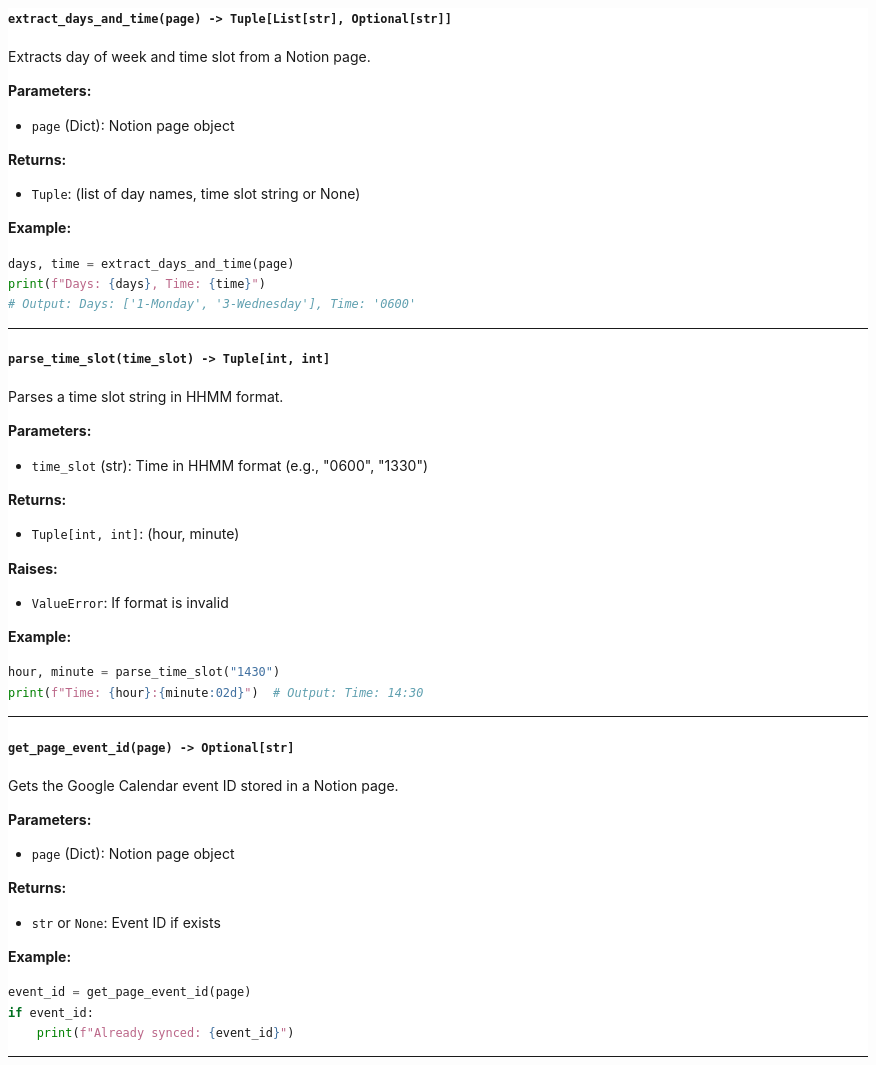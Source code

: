 #### `extract_days_and_time(page) -> Tuple[List[str], Optional[str]]`

Extracts day of week and time slot from a Notion page.

**Parameters:**
- `page` (Dict): Notion page object

**Returns:**
- `Tuple`: (list of day names, time slot string or None)

**Example:**
```python
days, time = extract_days_and_time(page)
print(f"Days: {days}, Time: {time}")
# Output: Days: ['1-Monday', '3-Wednesday'], Time: '0600'
```

---

#### `parse_time_slot(time_slot) -> Tuple[int, int]`

Parses a time slot string in HHMM format.

**Parameters:**
- `time_slot` (str): Time in HHMM format (e.g., "0600", "1330")

**Returns:**
- `Tuple[int, int]`: (hour, minute)

**Raises:**
- `ValueError`: If format is invalid

**Example:**
```python
hour, minute = parse_time_slot("1430")
print(f"Time: {hour}:{minute:02d}")  # Output: Time: 14:30
```

---

#### `get_page_event_id(page) -> Optional[str]`

Gets the Google Calendar event ID stored in a Notion page.

**Parameters:**
- `page` (Dict): Notion page object

**Returns:**
- `str` or `None`: Event ID if exists

**Example:**
```python
event_id = get_page_event_id(page)
if event_id:
    print(f"Already synced: {event_id}")
```

---
